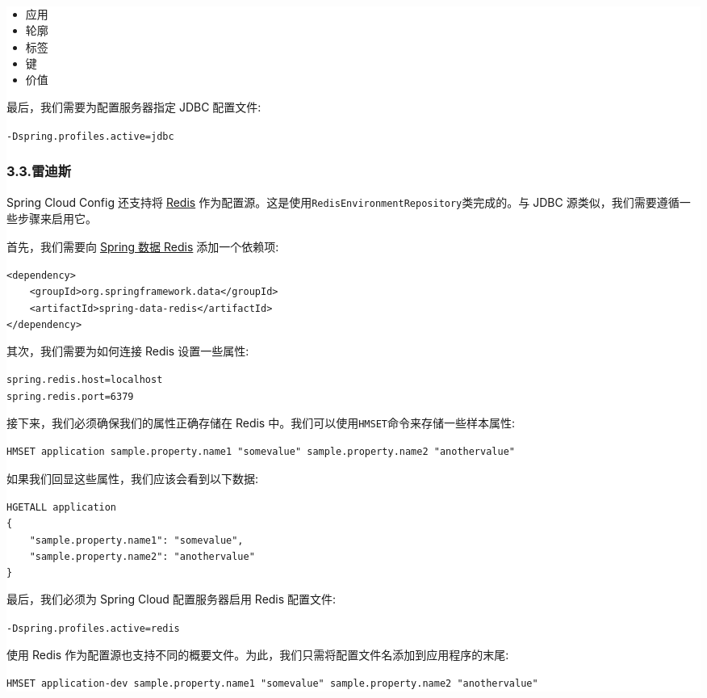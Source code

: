 *   应用
*   轮廓
*   标签
*   键
*   价值

最后，我们需要为配置服务器指定 JDBC 配置文件:

```
-Dspring.profiles.active=jdbc
```

### 3.3.雷迪斯

Spring Cloud Config 还支持将 [Redis](/web/20220727020730/https://www.baeldung.com/java-redis-mongodb) 作为配置源。这是使用`RedisEnvironmentRepository`类完成的。与 JDBC 源类似，我们需要遵循一些步骤来启用它。

首先，我们需要向 [Spring 数据 Redis](https://web.archive.org/web/20220727020730/https://search.maven.org/artifact/org.springframework.data/spring-data-redis) 添加一个依赖项:

```
<dependency>
    <groupId>org.springframework.data</groupId>
    <artifactId>spring-data-redis</artifactId>
</dependency>
```

其次，我们需要为如何连接 Redis 设置一些属性:

```
spring.redis.host=localhost
spring.redis.port=6379
```

接下来，我们必须确保我们的属性正确存储在 Redis 中。我们可以使用`HMSET`命令来存储一些样本属性:

```
HMSET application sample.property.name1 "somevalue" sample.property.name2 "anothervalue"
```

如果我们回显这些属性，我们应该会看到以下数据:

```
HGETALL application
{
    "sample.property.name1": "somevalue",
    "sample.property.name2": "anothervalue"
}
```

最后，我们必须为 Spring Cloud 配置服务器启用 Redis 配置文件:

```
-Dspring.profiles.active=redis
```

使用 Redis 作为配置源也支持不同的概要文件。为此，我们只需将配置文件名添加到应用程序的末尾:

```
HMSET application-dev sample.property.name1 "somevalue" sample.property.name2 "anothervalue"
```
